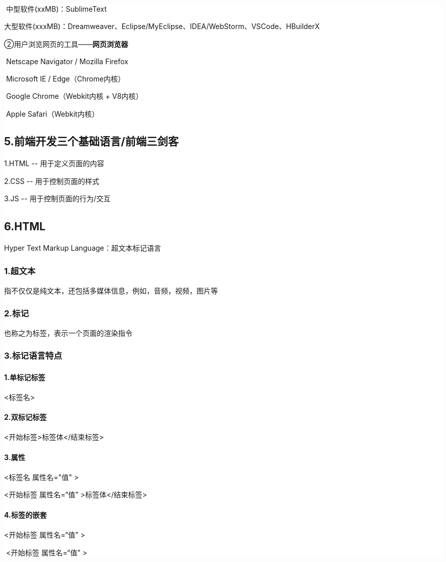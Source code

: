 ​	中型软件(xxMB)：SublimeText

​	大型软件(xxxMB)：Dreamweaver、Eclipse/MyEclipse、IDEA/WebStorm、VSCode、HBuilderX

 ②用户浏览网页的工具——**网页浏览器**

​	Netscape Navigator / Mozilla Firefox

​	Microsoft  IE / Edge（Chrome内核）

​	Google Chrome（Webkit内核 + V8内核）

​	Apple Safari（Webkit内核）



## 5.前端开发三个基础语言/前端三剑客

1.HTML   --   用于定义页面的内容

2.CSS       --   用于控制页面的样式

3.JS          --   用于控制页面的行为/交互



## 6.HTML

Hyper Text Markup Language：超文本标记语言

### 1.超文本

指不仅仅是纯文本，还包括多媒体信息，例如，音频，视频，图片等

### 2.标记

也称之为标签，表示一个页面的渲染指令

### 3.标记语言特点

#### 1.单标记标签

<标签名> 

#### 2.双标记标签

<开始标签>标签体</结束标签>

#### 3.属性

<标签名    属性名="值" > 

<开始标签   属性名=“值” >标签体</结束标签>

#### 4.标签的嵌套

<开始标签   属性名=“值” >

​	<开始标签   属性名=“值” >
